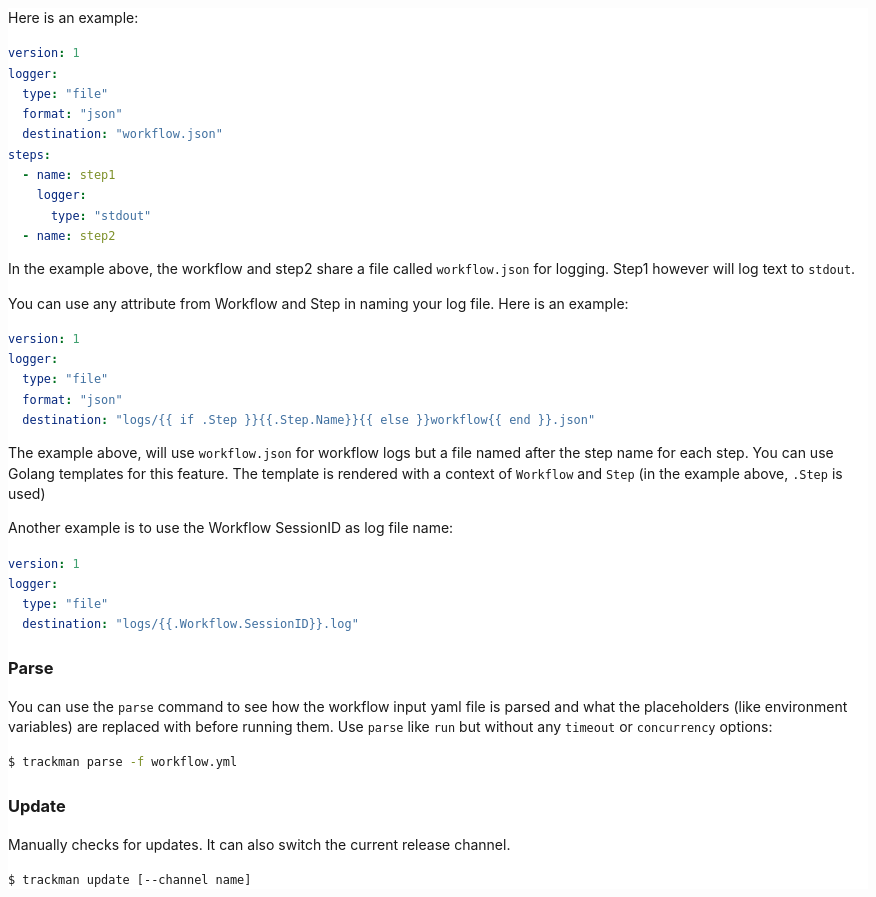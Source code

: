 Here is an example:

```yaml
version: 1
logger:
  type: "file"
  format: "json"
  destination: "workflow.json"
steps:
  - name: step1
    logger:
      type: "stdout"
  - name: step2
```

In the example above, the workflow and step2 share a file called `workflow.json` for logging. Step1 however will log text to `stdout`.

You can use any attribute from Workflow and Step in naming your log file. Here is an example:

```yaml
version: 1
logger:
  type: "file"
  format: "json"
  destination: "logs/{{ if .Step }}{{.Step.Name}}{{ else }}workflow{{ end }}.json"
```

The example above, will use `workflow.json` for workflow logs but a file named after the step name for each step. You can use Golang templates for this feature. The template is rendered with a context of `Workflow` and `Step` (in the example above, `.Step` is used)

Another example is to use the Workflow SessionID as log file name:

```yaml
version: 1
logger:
  type: "file"
  destination: "logs/{{.Workflow.SessionID}}.log"
```

### Parse

You can use the `parse` command to see how the workflow input yaml file is parsed and what the placeholders (like environment variables) are replaced with before running them. Use `parse` like `run` but without any `timeout` or `concurrency` options:

```bash
$ trackman parse -f workflow.yml
```

### Update

Manually checks for updates. It can also switch the current release channel.

```bash
$ trackman update [--channel name]
```
